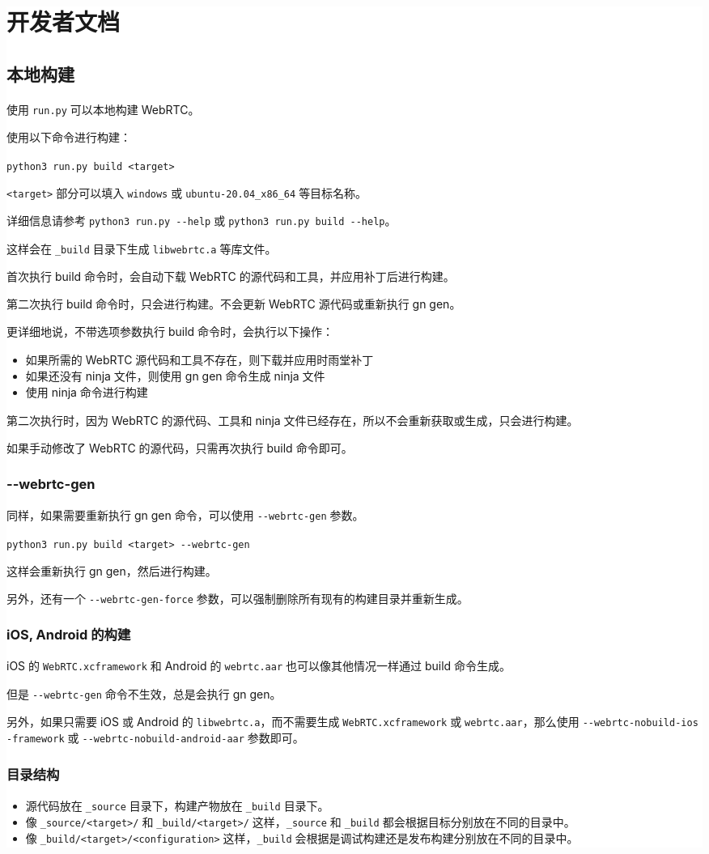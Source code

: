# 开发者文档

## 本地构建

使用 `run.py` 可以本地构建 WebRTC。

使用以下命令进行构建：

```
python3 run.py build <target>
```

`<target>` 部分可以填入 `windows` 或 `ubuntu-20.04_x86_64` 等目标名称。

详细信息请参考 `python3 run.py --help` 或 `python3 run.py build --help`。

这样会在 `_build` 目录下生成 `libwebrtc.a` 等库文件。

首次执行 build 命令时，会自动下载 WebRTC 的源代码和工具，并应用补丁后进行构建。

第二次执行 build 命令时，只会进行构建。不会更新 WebRTC 源代码或重新执行 gn gen。

更详细地说，不带选项参数执行 build 命令时，会执行以下操作：

- 如果所需的 WebRTC 源代码和工具不存在，则下载并应用时雨堂补丁
- 如果还没有 ninja 文件，则使用 gn gen 命令生成 ninja 文件
- 使用 ninja 命令进行构建

第二次执行时，因为 WebRTC 的源代码、工具和 ninja 文件已经存在，所以不会重新获取或生成，只会进行构建。

如果手动修改了 WebRTC 的源代码，只需再次执行 build 命令即可。

### --webrtc-gen

同样，如果需要重新执行 gn gen 命令，可以使用 `--webrtc-gen` 参数。

```
python3 run.py build <target> --webrtc-gen
```

这样会重新执行 gn gen，然后进行构建。

另外，还有一个 `--webrtc-gen-force` 参数，可以强制删除所有现有的构建目录并重新生成。

### iOS, Android 的构建

iOS 的 `WebRTC.xcframework` 和 Android 的 `webrtc.aar` 也可以像其他情况一样通过 build 命令生成。

但是 `--webrtc-gen` 命令不生效，总是会执行 gn gen。

另外，如果只需要 iOS 或 Android 的 `libwebrtc.a`，而不需要生成 `WebRTC.xcframework` 或 `webrtc.aar`，那么使用 `--webrtc-nobuild-ios-framework` 或 `--webrtc-nobuild-android-aar` 参数即可。

### 目录结构

- 源代码放在 `_source` 目录下，构建产物放在 `_build` 目录下。
- 像 `_source/<target>/` 和 `_build/<target>/` 这样，`_source` 和 `_build` 都会根据目标分别放在不同的目录中。
- 像 `_build/<target>/<configuration>` 这样，`_build` 会根据是调试构建还是发布构建分别放在不同的目录中。
